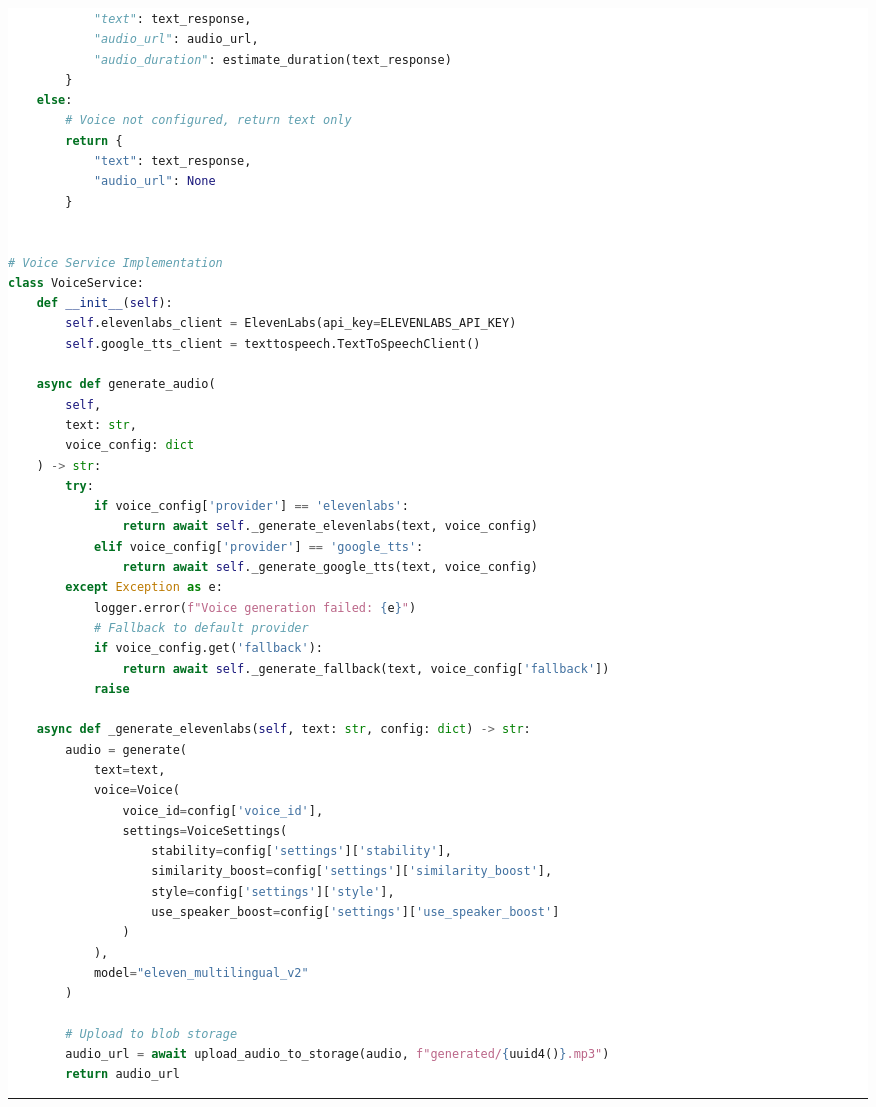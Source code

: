 ```python
            "text": text_response,
            "audio_url": audio_url,
            "audio_duration": estimate_duration(text_response)
        }
    else:
        # Voice not configured, return text only
        return {
            "text": text_response,
            "audio_url": None
        }


# Voice Service Implementation
class VoiceService:
    def __init__(self):
        self.elevenlabs_client = ElevenLabs(api_key=ELEVENLABS_API_KEY)
        self.google_tts_client = texttospeech.TextToSpeechClient()

    async def generate_audio(
        self,
        text: str,
        voice_config: dict
    ) -> str:
        try:
            if voice_config['provider'] == 'elevenlabs':
                return await self._generate_elevenlabs(text, voice_config)
            elif voice_config['provider'] == 'google_tts':
                return await self._generate_google_tts(text, voice_config)
        except Exception as e:
            logger.error(f"Voice generation failed: {e}")
            # Fallback to default provider
            if voice_config.get('fallback'):
                return await self._generate_fallback(text, voice_config['fallback'])
            raise

    async def _generate_elevenlabs(self, text: str, config: dict) -> str:
        audio = generate(
            text=text,
            voice=Voice(
                voice_id=config['voice_id'],
                settings=VoiceSettings(
                    stability=config['settings']['stability'],
                    similarity_boost=config['settings']['similarity_boost'],
                    style=config['settings']['style'],
                    use_speaker_boost=config['settings']['use_speaker_boost']
                )
            ),
            model="eleven_multilingual_v2"
        )

        # Upload to blob storage
        audio_url = await upload_audio_to_storage(audio, f"generated/{uuid4()}.mp3")
        return audio_url
```

---